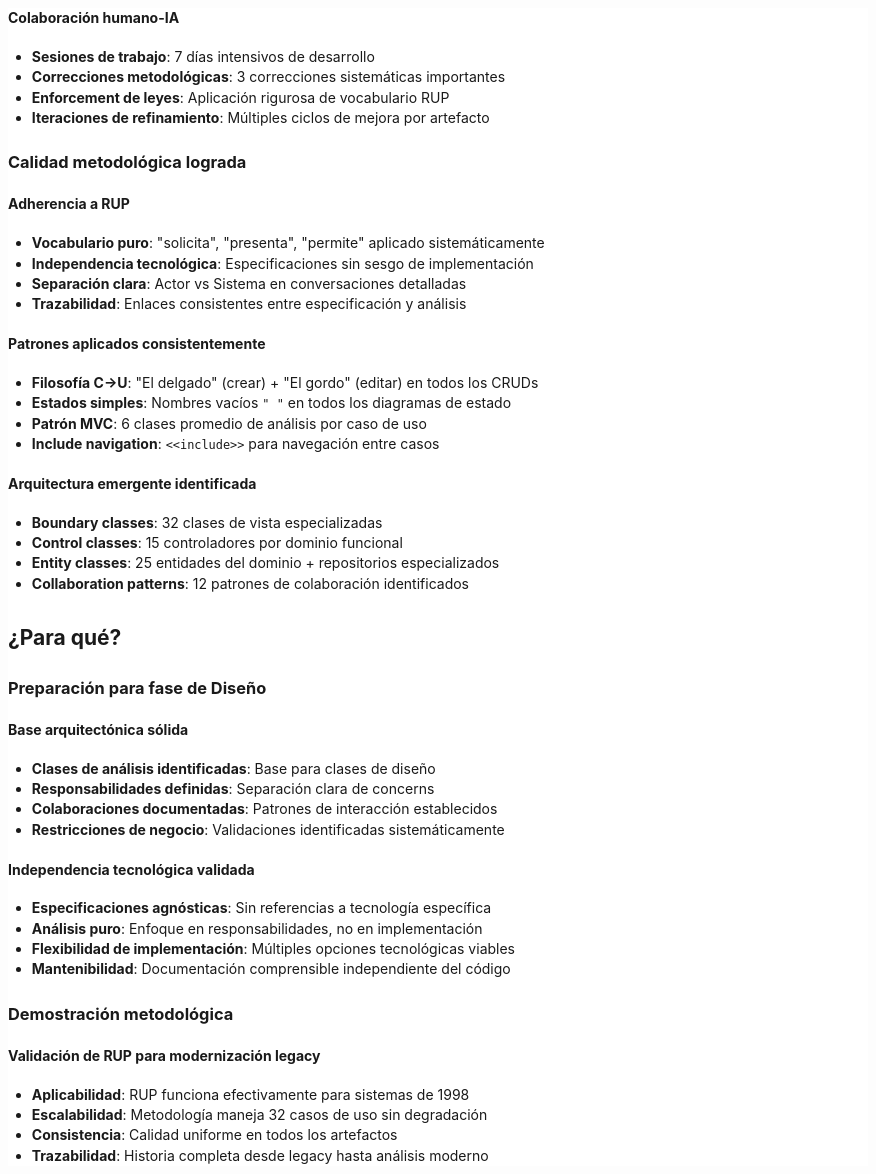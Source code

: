 #### Colaboración humano-IA
- **Sesiones de trabajo**: 7 días intensivos de desarrollo
- **Correcciones metodológicas**: 3 correcciones sistemáticas importantes
- **Enforcement de leyes**: Aplicación rigurosa de vocabulario RUP
- **Iteraciones de refinamiento**: Múltiples ciclos de mejora por artefacto

### Calidad metodológica lograda

#### Adherencia a RUP
- **Vocabulario puro**: "solicita", "presenta", "permite" aplicado sistemáticamente
- **Independencia tecnológica**: Especificaciones sin sesgo de implementación
- **Separación clara**: Actor vs Sistema en conversaciones detalladas
- **Trazabilidad**: Enlaces consistentes entre especificación y análisis

#### Patrones aplicados consistentemente
- **Filosofía C→U**: "El delgado" (crear) + "El gordo" (editar) en todos los CRUDs
- **Estados simples**: Nombres vacíos `" "` en todos los diagramas de estado
- **Patrón MVC**: 6 clases promedio de análisis por caso de uso
- **Include navigation**: `<<include>>` para navegación entre casos

#### Arquitectura emergente identificada
- **Boundary classes**: 32 clases de vista especializadas
- **Control classes**: 15 controladores por dominio funcional
- **Entity classes**: 25 entidades del dominio + repositorios especializados
- **Collaboration patterns**: 12 patrones de colaboración identificados

## ¿Para qué?

### Preparación para fase de Diseño

#### Base arquitectónica sólida
- **Clases de análisis identificadas**: Base para clases de diseño
- **Responsabilidades definidas**: Separación clara de concerns
- **Colaboraciones documentadas**: Patrones de interacción establecidos
- **Restricciones de negocio**: Validaciones identificadas sistemáticamente

#### Independencia tecnológica validada
- **Especificaciones agnósticas**: Sin referencias a tecnología específica
- **Análisis puro**: Enfoque en responsabilidades, no en implementación
- **Flexibilidad de implementación**: Múltiples opciones tecnológicas viables
- **Mantenibilidad**: Documentación comprensible independiente del código

### Demostración metodológica

#### Validación de RUP para modernización legacy
- **Aplicabilidad**: RUP funciona efectivamente para sistemas de 1998
- **Escalabilidad**: Metodología maneja 32 casos de uso sin degradación
- **Consistencia**: Calidad uniforme en todos los artefactos
- **Trazabilidad**: Historia completa desde legacy hasta análisis moderno
